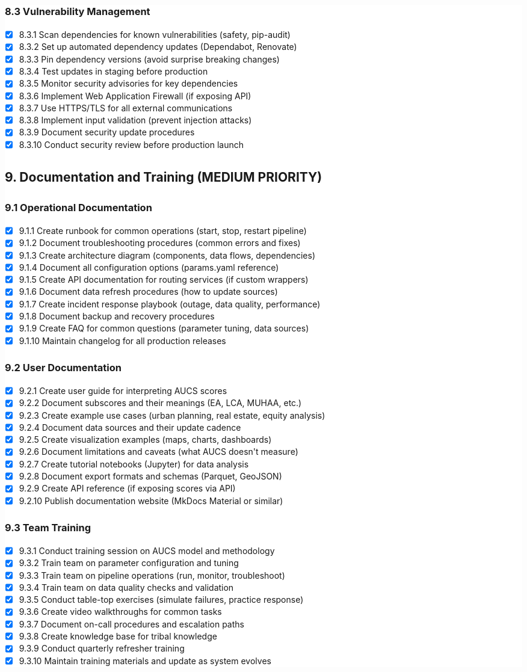 ### 8.3 Vulnerability Management

- [x] 8.3.1 Scan dependencies for known vulnerabilities (safety, pip-audit)
- [x] 8.3.2 Set up automated dependency updates (Dependabot, Renovate)
- [x] 8.3.3 Pin dependency versions (avoid surprise breaking changes)
- [x] 8.3.4 Test updates in staging before production
- [x] 8.3.5 Monitor security advisories for key dependencies
- [x] 8.3.6 Implement Web Application Firewall (if exposing API)
- [x] 8.3.7 Use HTTPS/TLS for all external communications
- [x] 8.3.8 Implement input validation (prevent injection attacks)
- [x] 8.3.9 Document security update procedures
- [x] 8.3.10 Conduct security review before production launch

## 9. Documentation and Training (MEDIUM PRIORITY)

### 9.1 Operational Documentation

- [x] 9.1.1 Create runbook for common operations (start, stop, restart pipeline)
- [x] 9.1.2 Document troubleshooting procedures (common errors and fixes)
- [x] 9.1.3 Create architecture diagram (components, data flows, dependencies)
- [x] 9.1.4 Document all configuration options (params.yaml reference)
- [x] 9.1.5 Create API documentation for routing services (if custom wrappers)
- [x] 9.1.6 Document data refresh procedures (how to update sources)
- [x] 9.1.7 Create incident response playbook (outage, data quality, performance)
- [x] 9.1.8 Document backup and recovery procedures
- [x] 9.1.9 Create FAQ for common questions (parameter tuning, data sources)
- [x] 9.1.10 Maintain changelog for all production releases

### 9.2 User Documentation

- [x] 9.2.1 Create user guide for interpreting AUCS scores
- [x] 9.2.2 Document subscores and their meanings (EA, LCA, MUHAA, etc.)
- [x] 9.2.3 Create example use cases (urban planning, real estate, equity analysis)
- [x] 9.2.4 Document data sources and their update cadence
- [x] 9.2.5 Create visualization examples (maps, charts, dashboards)
- [x] 9.2.6 Document limitations and caveats (what AUCS doesn't measure)
- [x] 9.2.7 Create tutorial notebooks (Jupyter) for data analysis
- [x] 9.2.8 Document export formats and schemas (Parquet, GeoJSON)
- [x] 9.2.9 Create API reference (if exposing scores via API)
- [x] 9.2.10 Publish documentation website (MkDocs Material or similar)

### 9.3 Team Training

- [x] 9.3.1 Conduct training session on AUCS model and methodology
- [x] 9.3.2 Train team on parameter configuration and tuning
- [x] 9.3.3 Train team on pipeline operations (run, monitor, troubleshoot)
- [x] 9.3.4 Train team on data quality checks and validation
- [x] 9.3.5 Conduct table-top exercises (simulate failures, practice response)
- [x] 9.3.6 Create video walkthroughs for common tasks
- [x] 9.3.7 Document on-call procedures and escalation paths
- [x] 9.3.8 Create knowledge base for tribal knowledge
- [x] 9.3.9 Conduct quarterly refresher training
- [x] 9.3.10 Maintain training materials and update as system evolves

